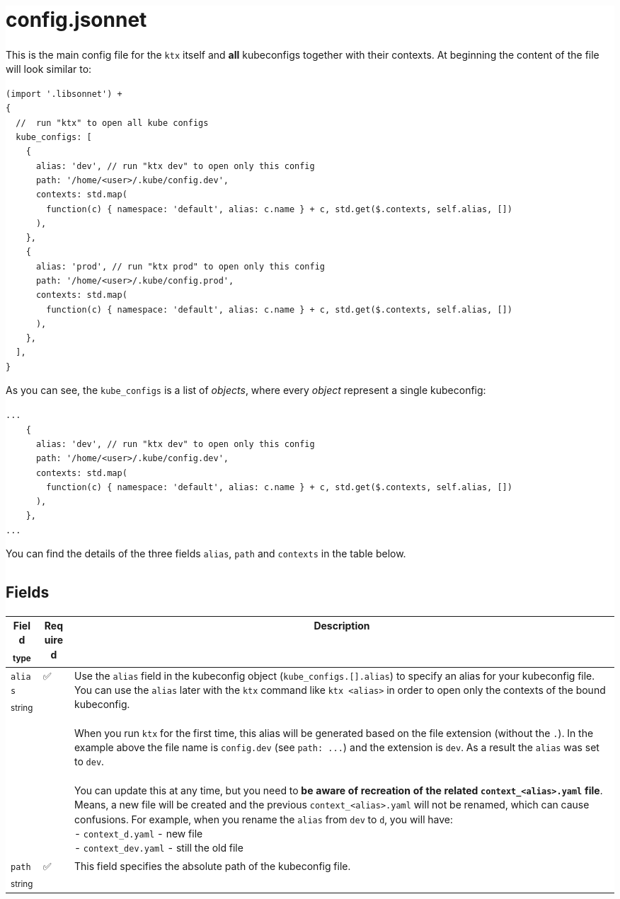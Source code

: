 # config.jsonnet


This is the main config file for the `ktx` itself and **all** kubeconfigs together with their contexts. At beginning the content of the file will look similar to:

```jsonnet
(import '.libsonnet') +
{
  //  run "ktx" to open all kube configs
  kube_configs: [
    {
      alias: 'dev', // run "ktx dev" to open only this config
      path: '/home/<user>/.kube/config.dev',
      contexts: std.map(
        function(c) { namespace: 'default', alias: c.name } + c, std.get($.contexts, self.alias, [])
      ),
    },
    {
      alias: 'prod', // run "ktx prod" to open only this config
      path: '/home/<user>/.kube/config.prod',
      contexts: std.map(
        function(c) { namespace: 'default', alias: c.name } + c, std.get($.contexts, self.alias, [])
      ),
    },
  ],
}
```

As you can see, the `kube_configs` is a list of _objects_, where every _object_ represent a single kubeconfig:

```jsonnet
...
    {
      alias: 'dev', // run "ktx dev" to open only this config
      path: '/home/<user>/.kube/config.dev',
      contexts: std.map(
        function(c) { namespace: 'default', alias: c.name } + c, std.get($.contexts, self.alias, [])
      ),
    },
...
```

You can find the details of the three fields `alias`, `path` and `contexts` in the table below.

## Fields

| Field <sub>type</sub>                    | Required | Description                                                                                                                                                                                                                                                                                                                                                                                                                                                                                                                                                                                                                                                                                                                                                                                                                                                                                                                                             |
| ---------------------------------------- | -------- | ------------------------------------------------------------------------------------------------------------------------------------------------------------------------------------------------------------------------------------------------------------------------------------------------------------------------------------------------------------------------------------------------------------------------------------------------------------------------------------------------------------------------------------------------------------------------------------------------------------------------------------------------------------------------------------------------------------------------------------------------------------------------------------------------------------------------------------------------------------------------------------------------------------------------------------------------------- |
| `alias` <sub>string</sub>                | ✅       | Use the `alias` field in the kubeconfig object (`kube_configs.[].alias`) to specify an alias for your kubeconfig file. You can use the `alias` later with the `ktx` command like `ktx <alias>` in order to open only the contexts of the bound kubeconfig.<br><br>When you run `ktx` for the first time, this alias will be generated based on the file extension (without the `.`). In the example above the file name is `config.dev` (see `path: ...`) and the extension is `dev`. As a result the `alias` was set to `dev`. <br><br>You can update this at any time, but you need to **be aware of recreation of the related `context_<alias>.yaml` file**. Means, a new file will be created and the previous `context_<alias>.yaml` will not be renamed, which can cause confusions. For example, when you rename the `alias` from `dev` to `d`, you will have:<br>- `context_d.yaml` - new file<br>- `context_dev.yaml` - still the old file<br> |
| `path` <sub>string</sub>                 | ✅       | This field specifies the absolute path of the kubeconfig file.                                                                                                                                                                                                                                                                                                                                                                                                                                                                                                                                                                                                                                                                                                                                                                                                                                                                                          |